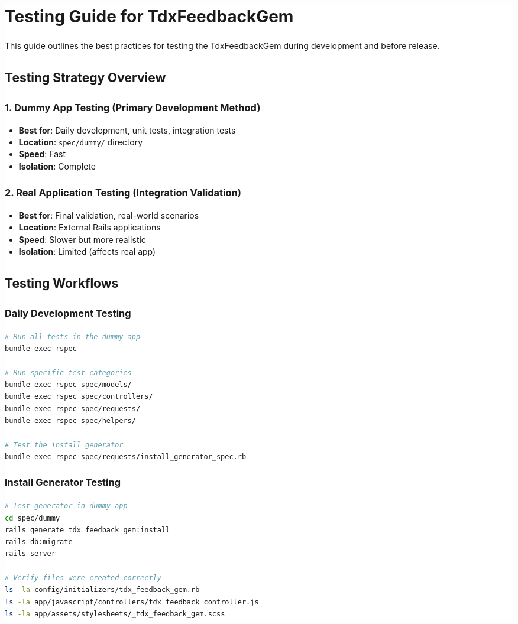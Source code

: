 # Testing Guide for TdxFeedbackGem

This guide outlines the best practices for testing the TdxFeedbackGem during development and before release.

## Testing Strategy Overview

### 1. **Dummy App Testing (Primary Development Method)**
- **Best for**: Daily development, unit tests, integration tests
- **Location**: `spec/dummy/` directory
- **Speed**: Fast
- **Isolation**: Complete

### 2. **Real Application Testing (Integration Validation)**
- **Best for**: Final validation, real-world scenarios
- **Location**: External Rails applications
- **Speed**: Slower but more realistic
- **Isolation**: Limited (affects real app)

## Testing Workflows

### Daily Development Testing

```bash
# Run all tests in the dummy app
bundle exec rspec

# Run specific test categories
bundle exec rspec spec/models/
bundle exec rspec spec/controllers/
bundle exec rspec spec/requests/
bundle exec rspec spec/helpers/

# Test the install generator
bundle exec rspec spec/requests/install_generator_spec.rb
```

### Install Generator Testing

```bash
# Test generator in dummy app
cd spec/dummy
rails generate tdx_feedback_gem:install
rails db:migrate
rails server

# Verify files were created correctly
ls -la config/initializers/tdx_feedback_gem.rb
ls -la app/javascript/controllers/tdx_feedback_controller.js
ls -la app/assets/stylesheets/_tdx_feedback_gem.scss
```
